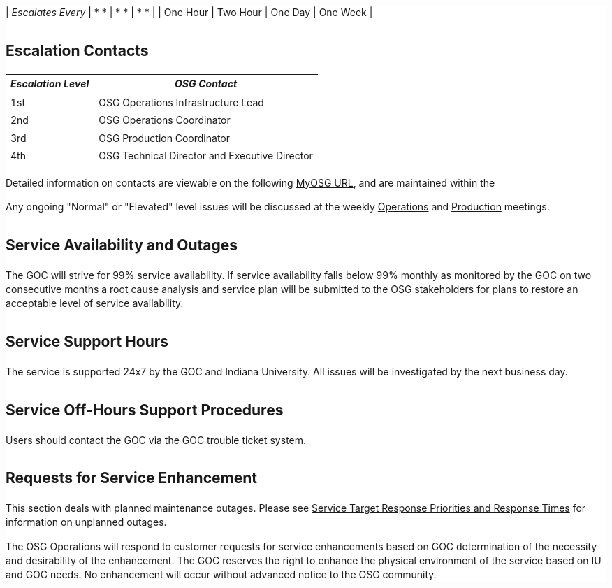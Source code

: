 | *Escalates Every* | * * | * * | * * |
| One Hour | Two Hour | One Day | One Week |

## Escalation Contacts

| *Escalation Level* | *OSG Contact* |
| ------------------ | ------------- |
| 1st | OSG Operations Infrastructure Lead |
| 2nd | OSG Operations Coordinator |
| 3rd | OSG Production Coordinator |
| 4th | OSG Technical Director and Executive Director |

Detailed information on contacts are viewable on the following [MyOSG URL](https://myosg.grid.iu.edu/rgsummary/index?summary_attrs_showhierarchy=on&summary_attrs_showservice=on&summary_attrs_showfqdn=on&summary_attrs_showcontact=on&gip_status_attrs_showtestresults=on&downtime_attrs_showpast=&account_type=cumulative_hours&ce_account_type=gip_vo&se_account_type=vo_transfer_volume&bdiitree_type=total_jobs&bdii_object=service&bdii_server=is-osg&start_type=7daysago&start_date=09%2F15%2F2009&end_type=now&end_date=09%2F15%2F2009&site_10047=on&rg=on&rg_336=on&gridtype=on&gridtype_1=on&active=on&active_value=1&disable_value=1), and are maintained within the

Any ongoing "Normal" or "Elevated" level issues will be discussed at the weekly [Operations](https://github.com/opensciencegrid/operations/tree/master/docs/WeeklyMinutes) and
[Production](https://github.com/opensciencegrid/production/tree/master/docs/WeeklyMinutes) meetings.

## Service Availability and Outages

The GOC will strive for 99% service availability. If service availability falls below 99% monthly as monitored by the GOC on two consecutive months a root cause analysis and service plan will be submitted to the OSG stakeholders for plans to restore an acceptable level of service availability.

## Service Support Hours
The service is supported 24x7 by the GOC and Indiana University. All issues will be investigated by the next business day.

## Service Off-Hours Support Procedures
Users should contact the GOC via the [GOC trouble ticket](https://ticket.grid.iu.edu/goc/submit) system.

## Requests for Service Enhancement

This section deals with planned maintenance outages. Please see [Service Target Response Priorities and Response Times](#service-target-response-priorities-and-response-times) for information on unplanned outages.

The OSG Operations will respond to customer requests for service enhancements based on GOC determination of the necessity and desirability of the enhancement. The GOC reserves the right to enhance the physical environment of the service based on IU and GOC needs. No enhancement will occur without advanced notice to the OSG community.
